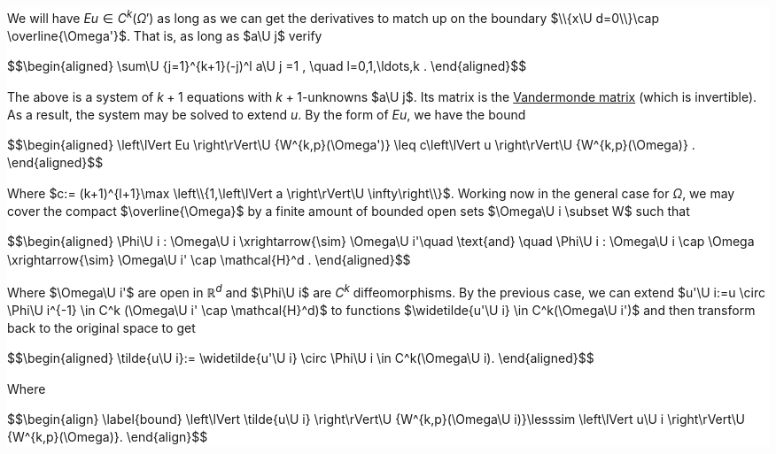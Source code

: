 We will have $Eu \in C^k(\Omega')$ as long as we can
get the derivatives to match up on the boundary
$\\{x\U d=0\\}\cap \overline{\Omega'}$. That is, as long as $a\U j$ verify

<div>
$$\begin{aligned}
\sum\U {j=1}^{k+1}(-j)^l a\U j =1 , \quad l=0,1,\ldots,k .
\end{aligned}$$
</div>

The above is a system of $k+1$ equations with
$k+1$-unknowns $a\U j$. Its matrix is the [Vandermonde
matrix](https://en.wikipedia.org/wiki/Vandermonde_matrix) (which is
invertible). As a result, the system may be solved to extend $u$. By the
form of $Eu$, we have the bound

<div>
$$\begin{aligned}
\left\lVert Eu \right\rVert\U {W^{k,p}(\Omega')} \leq c\left\lVert u \right\rVert\U {W^{k,p}(\Omega)} .
\end{aligned}$$
</div>

Where
$c:= (k+1)^{l+1}\max \left\\{1,\left\lVert a \right\rVert\U \infty\right\\}$.
Working now in the general case for $\Omega$, we may cover the compact
$\overline{\Omega}$ by a finite amount of bounded open sets
$\Omega\U i \subset W$ such that

<div>
$$\begin{aligned}
\Phi\U i : \Omega\U i \xrightarrow{\sim} \Omega\U i'\quad \text{and}  \quad \Phi\U i : \Omega\U i \cap \Omega \xrightarrow{\sim} \Omega\U i' \cap \mathcal{H}^d .
\end{aligned}$$
</div>

Where $\Omega\U i'$ are open in $\mathbb{R}^{d}$ and
$\Phi\U i$ are $C^k$ diffeomorphisms. By the previous case, we can extend
$u'\U i:=u \circ \Phi\U i^{-1} \in C^k (\Omega\U i' \cap \mathcal{H}^d)$ to
functions $\widetilde{u'\U i} \in C^k(\Omega\U i')$ and then transform back
to the original space to get

<div>
$$\begin{aligned}
\tilde{u\U i}:= \widetilde{u'\U i} \circ \Phi\U i \in C^k(\Omega\U i).
\end{aligned}$$
</div>

Where

<div>
$$\begin{align}
\label{bound}
\left\lVert \tilde{u\U i} \right\rVert\U {W^{k,p}(\Omega\U i)}\lesssim  \left\lVert u\U i \right\rVert\U {W^{k,p}(\Omega)}.
\end{align}$$
</div>
